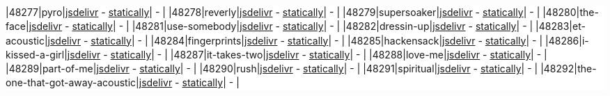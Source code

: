 |48277|pyro|[jsdelivr](https://cdn.jsdelivr.net/gh/dbchord/c3-3-6/45001-50000/48001-48500/pyro.webp) - [statically](https://cdn.statically.io/gh/dbchord/c3-3-6/i/45001-50000/48001-48500/pyro.webp)| - |
|48278|reverly|[jsdelivr](https://cdn.jsdelivr.net/gh/dbchord/c3-3-6/45001-50000/48001-48500/reverly.webp) - [statically](https://cdn.statically.io/gh/dbchord/c3-3-6/i/45001-50000/48001-48500/reverly.webp)| - |
|48279|supersoaker|[jsdelivr](https://cdn.jsdelivr.net/gh/dbchord/c3-3-6/45001-50000/48001-48500/supersoaker.webp) - [statically](https://cdn.statically.io/gh/dbchord/c3-3-6/i/45001-50000/48001-48500/supersoaker.webp)| - |
|48280|the-face|[jsdelivr](https://cdn.jsdelivr.net/gh/dbchord/c3-3-6/45001-50000/48001-48500/the-face.webp) - [statically](https://cdn.statically.io/gh/dbchord/c3-3-6/i/45001-50000/48001-48500/the-face.webp)| - |
|48281|use-somebody|[jsdelivr](https://cdn.jsdelivr.net/gh/dbchord/c3-3-6/45001-50000/48001-48500/use-somebody.webp) - [statically](https://cdn.statically.io/gh/dbchord/c3-3-6/i/45001-50000/48001-48500/use-somebody.webp)| - |
|48282|dressin-up|[jsdelivr](https://cdn.jsdelivr.net/gh/dbchord/c3-3-6/45001-50000/48001-48500/dressin-up.webp) - [statically](https://cdn.statically.io/gh/dbchord/c3-3-6/i/45001-50000/48001-48500/dressin-up.webp)| - |
|48283|et-acoustic|[jsdelivr](https://cdn.jsdelivr.net/gh/dbchord/c3-3-6/45001-50000/48001-48500/et-acoustic.webp) - [statically](https://cdn.statically.io/gh/dbchord/c3-3-6/i/45001-50000/48001-48500/et-acoustic.webp)| - |
|48284|fingerprints|[jsdelivr](https://cdn.jsdelivr.net/gh/dbchord/c3-3-6/45001-50000/48001-48500/fingerprints.webp) - [statically](https://cdn.statically.io/gh/dbchord/c3-3-6/i/45001-50000/48001-48500/fingerprints.webp)| - |
|48285|hackensack|[jsdelivr](https://cdn.jsdelivr.net/gh/dbchord/c3-3-6/45001-50000/48001-48500/hackensack.webp) - [statically](https://cdn.statically.io/gh/dbchord/c3-3-6/i/45001-50000/48001-48500/hackensack.webp)| - |
|48286|i-kissed-a-girl|[jsdelivr](https://cdn.jsdelivr.net/gh/dbchord/c3-3-6/45001-50000/48001-48500/i-kissed-a-girl.webp) - [statically](https://cdn.statically.io/gh/dbchord/c3-3-6/i/45001-50000/48001-48500/i-kissed-a-girl.webp)| - |
|48287|it-takes-two|[jsdelivr](https://cdn.jsdelivr.net/gh/dbchord/c3-3-6/45001-50000/48001-48500/it-takes-two.webp) - [statically](https://cdn.statically.io/gh/dbchord/c3-3-6/i/45001-50000/48001-48500/it-takes-two.webp)| - |
|48288|love-me|[jsdelivr](https://cdn.jsdelivr.net/gh/dbchord/c3-3-6/45001-50000/48001-48500/love-me.webp) - [statically](https://cdn.statically.io/gh/dbchord/c3-3-6/i/45001-50000/48001-48500/love-me.webp)| - |
|48289|part-of-me|[jsdelivr](https://cdn.jsdelivr.net/gh/dbchord/c3-3-6/45001-50000/48001-48500/part-of-me.webp) - [statically](https://cdn.statically.io/gh/dbchord/c3-3-6/i/45001-50000/48001-48500/part-of-me.webp)| - |
|48290|rush|[jsdelivr](https://cdn.jsdelivr.net/gh/dbchord/c3-3-6/45001-50000/48001-48500/rush.webp) - [statically](https://cdn.statically.io/gh/dbchord/c3-3-6/i/45001-50000/48001-48500/rush.webp)| - |
|48291|spiritual|[jsdelivr](https://cdn.jsdelivr.net/gh/dbchord/c3-3-6/45001-50000/48001-48500/spiritual.webp) - [statically](https://cdn.statically.io/gh/dbchord/c3-3-6/i/45001-50000/48001-48500/spiritual.webp)| - |
|48292|the-one-that-got-away-acoustic|[jsdelivr](https://cdn.jsdelivr.net/gh/dbchord/c3-3-6/45001-50000/48001-48500/the-one-that-got-away-acoustic.webp) - [statically](https://cdn.statically.io/gh/dbchord/c3-3-6/i/45001-50000/48001-48500/the-one-that-got-away-acoustic.webp)| - |
